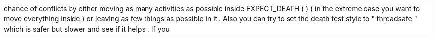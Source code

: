 chance
of
conflicts
by
either
moving
as
many
activities
as
possible
inside
EXPECT_DEATH
(
)
(
in
the
extreme
case
you
want
to
move
everything
inside
)
or
leaving
as
few
things
as
possible
in
it
.
Also
you
can
try
to
set
the
death
test
style
to
"
threadsafe
"
which
is
safer
but
slower
and
see
if
it
helps
.
If
you